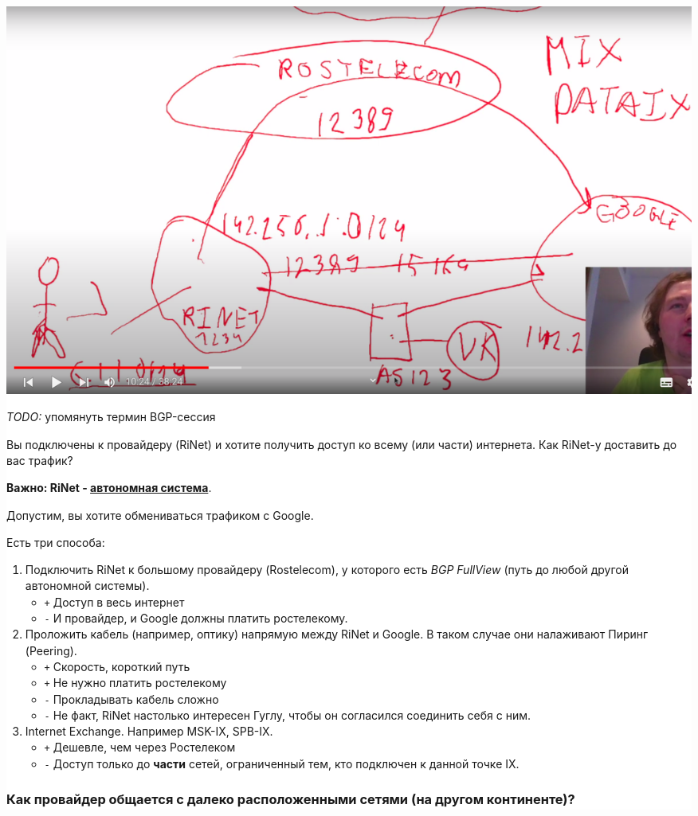 ![](imgs/6/1.png)

*TODO:* упомянуть термин BGP-сессия

Вы подключены к провайдеру (RiNet) и хотите получить доступ ко всему (или части) интернета. Как RiNet-у доставить до вас трафик?

**Важно: RiNet - [автономная система](https://ru.wikipedia.org/wiki/%D0%90%D0%B2%D1%82%D0%BE%D0%BD%D0%BE%D0%BC%D0%BD%D0%B0%D1%8F_%D1%81%D0%B8%D1%81%D1%82%D0%B5%D0%BC%D0%B0_(%D0%98%D0%BD%D1%82%D0%B5%D1%80%D0%BD%D0%B5%D1%82))**.

Допустим, вы хотите обмениваться трафиком с Google.

Есть три способа:
1. Подключить RiNet к большому провайдеру (Rostelecom), у которого есть *BGP FullView* (путь до любой другой автономной системы).
   - `+` Доступ в весь интернет
   - `-` И провайдер, и Google должны платить ростелекому.
2. Проложить кабель (например, оптику) напрямую между RiNet и Google. В таком случае они налаживают Пиринг (Peering).
   - `+` Скорость, короткий путь
   - `+` Не нужно платить ростелекому
   - `-` Прокладывать кабель сложно
   - `-` Не факт, RiNet настолько интересен Гуглу, чтобы он согласился соединить себя с ним.
3. Internet Exchange. Например MSK-IX, SPB-IX.
   - `+` Дешевле, чем через Ростелеком
   - `-` Доступ только до **части** сетей, ограниченный тем, кто подключен к данной точке IX.

### Как провайдер общается с далеко расположенными сетями (на другом континенте)?
